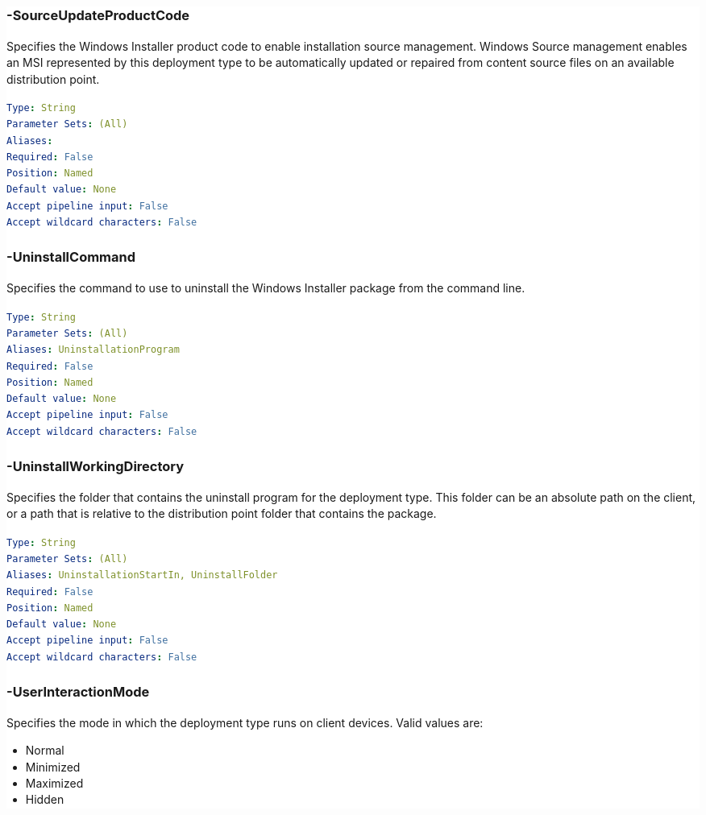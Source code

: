 ### -SourceUpdateProductCode
Specifies the Windows Installer product code to enable installation source management.
Windows Source management enables an MSI represented by this deployment type to be automatically updated or repaired from content source files on an available distribution point.

```yaml
Type: String
Parameter Sets: (All)
Aliases: 
Required: False
Position: Named
Default value: None
Accept pipeline input: False
Accept wildcard characters: False
```

### -UninstallCommand
Specifies the command to use to uninstall the Windows Installer package from the command line.

```yaml
Type: String
Parameter Sets: (All)
Aliases: UninstallationProgram
Required: False
Position: Named
Default value: None
Accept pipeline input: False
Accept wildcard characters: False
```

### -UninstallWorkingDirectory
Specifies the folder that contains the uninstall program for the deployment type.
This folder can be an absolute path on the client, or a path that is relative to the distribution point folder that contains the package.

```yaml
Type: String
Parameter Sets: (All)
Aliases: UninstallationStartIn, UninstallFolder
Required: False
Position: Named
Default value: None
Accept pipeline input: False
Accept wildcard characters: False
```

### -UserInteractionMode
Specifies the mode in which the deployment type runs on client devices.
Valid values are: 

- Normal
- Minimized
- Maximized
- Hidden
